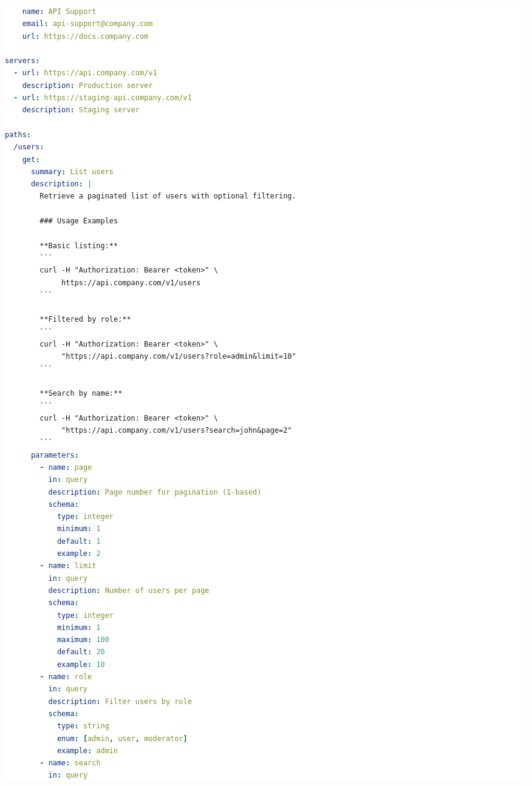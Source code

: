 ```yaml
    name: API Support
    email: api-support@company.com
    url: https://docs.company.com

servers:
  - url: https://api.company.com/v1
    description: Production server
  - url: https://staging-api.company.com/v1
    description: Staging server

paths:
  /users:
    get:
      summary: List users
      description: |
        Retrieve a paginated list of users with optional filtering.
        
        ### Usage Examples
        
        **Basic listing:**
        ```
        curl -H "Authorization: Bearer <token>" \
             https://api.company.com/v1/users
        ```
        
        **Filtered by role:**
        ```
        curl -H "Authorization: Bearer <token>" \
             "https://api.company.com/v1/users?role=admin&limit=10"
        ```
        
        **Search by name:**
        ```
        curl -H "Authorization: Bearer <token>" \
             "https://api.company.com/v1/users?search=john&page=2"
        ```
      parameters:
        - name: page
          in: query
          description: Page number for pagination (1-based)
          schema:
            type: integer
            minimum: 1
            default: 1
            example: 2
        - name: limit
          in: query
          description: Number of users per page
          schema:
            type: integer
            minimum: 1
            maximum: 100
            default: 20
            example: 10
        - name: role
          in: query
          description: Filter users by role
          schema:
            type: string
            enum: [admin, user, moderator]
            example: admin
        - name: search
          in: query
```